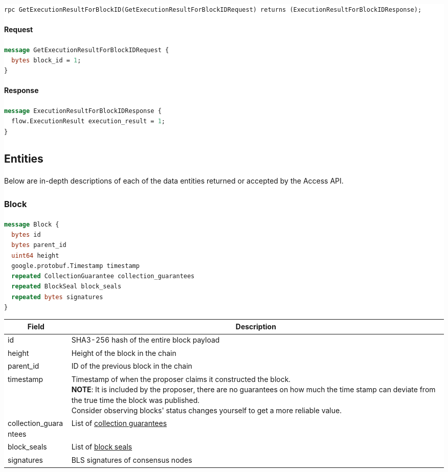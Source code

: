 ```proto
rpc GetExecutionResultForBlockID(GetExecutionResultForBlockIDRequest) returns (ExecutionResultForBlockIDResponse);
```

#### Request

```proto
message GetExecutionResultForBlockIDRequest {
  bytes block_id = 1;
}
```

#### Response

```proto
message ExecutionResultForBlockIDResponse {
  flow.ExecutionResult execution_result = 1;
}
```

## Entities

Below are in-depth descriptions of each of the data entities returned or accepted by the Access API.

### Block

```proto
message Block {
  bytes id
  bytes parent_id
  uint64 height
  google.protobuf.Timestamp timestamp
  repeated CollectionGuarantee collection_guarantees
  repeated BlockSeal block_seals
  repeated bytes signatures
}
```

| Field                 | Description                                                                                                                                                                                                                                                                                                       |
| --------------------- | ----------------------------------------------------------------------------------------------------------------------------------------------------------------------------------------------------------------------------------------------------------------------------------------------------------------- |
| id                    | SHA3-256 hash of the entire block payload                                                                                                                                                                                                                                                                         |
| height                | Height of the block in the chain                                                                                                                                                                                                                                                                                  |
| parent_id             | ID of the previous block in the chain                                                                                                                                                                                                                                                                             |
| timestamp             | Timestamp of when the proposer claims it constructed the block. <br/> **NOTE**: It is included by the proposer, there are no guarantees on how much the time stamp can deviate from the true time the block was published. <br/> Consider observing blocks' status changes yourself to get a more reliable value. |
| collection_guarantees | List of [collection guarantees](#collection-guarantee)                                                                                                                                                                                                                                                            |
| block_seals           | List of [block seals](#block-seal)                                                                                                                                                                                                                                                                                |
| signatures            | BLS signatures of consensus nodes                                                                                                                                                                                                                                                                                 |
